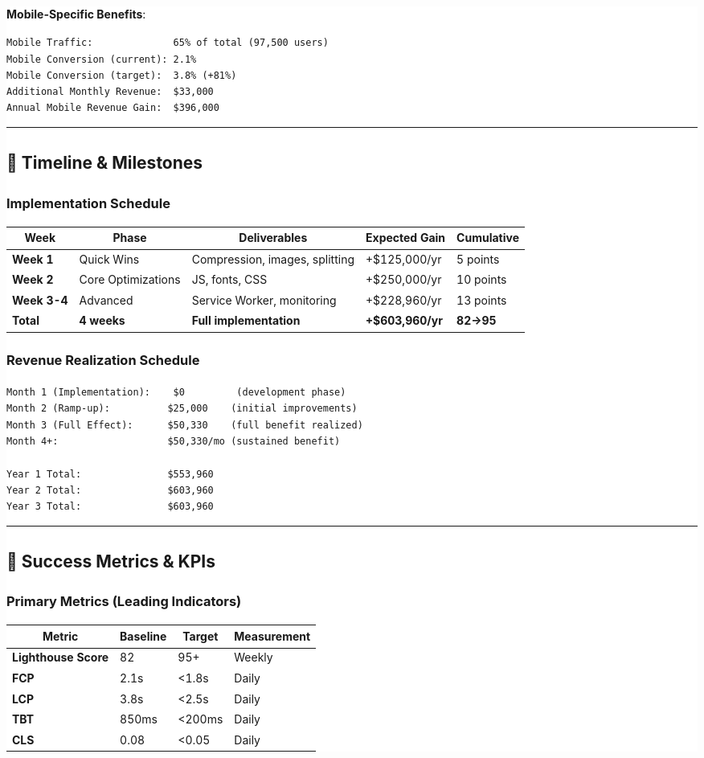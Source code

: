 **Mobile-Specific Benefits**:
```
Mobile Traffic:              65% of total (97,500 users)
Mobile Conversion (current): 2.1%
Mobile Conversion (target):  3.8% (+81%)
Additional Monthly Revenue:  $33,000
Annual Mobile Revenue Gain:  $396,000
```

---

## 📅 Timeline & Milestones

### Implementation Schedule

| Week | Phase | Deliverables | Expected Gain | Cumulative |
|------|-------|--------------|---------------|------------|
| **Week 1** | Quick Wins | Compression, images, splitting | +$125,000/yr | 5 points |
| **Week 2** | Core Optimizations | JS, fonts, CSS | +$250,000/yr | 10 points |
| **Week 3-4** | Advanced | Service Worker, monitoring | +$228,960/yr | 13 points |
| **Total** | **4 weeks** | **Full implementation** | **+$603,960/yr** | **82→95** |

### Revenue Realization Schedule

```
Month 1 (Implementation):    $0         (development phase)
Month 2 (Ramp-up):          $25,000    (initial improvements)
Month 3 (Full Effect):      $50,330    (full benefit realized)
Month 4+:                   $50,330/mo (sustained benefit)

Year 1 Total:               $553,960
Year 2 Total:               $603,960
Year 3 Total:               $603,960
```

---

## 🎯 Success Metrics & KPIs

### Primary Metrics (Leading Indicators)

| Metric | Baseline | Target | Measurement |
|--------|----------|--------|-------------|
| **Lighthouse Score** | 82 | 95+ | Weekly |
| **FCP** | 2.1s | <1.8s | Daily |
| **LCP** | 3.8s | <2.5s | Daily |
| **TBT** | 850ms | <200ms | Daily |
| **CLS** | 0.08 | <0.05 | Daily |
